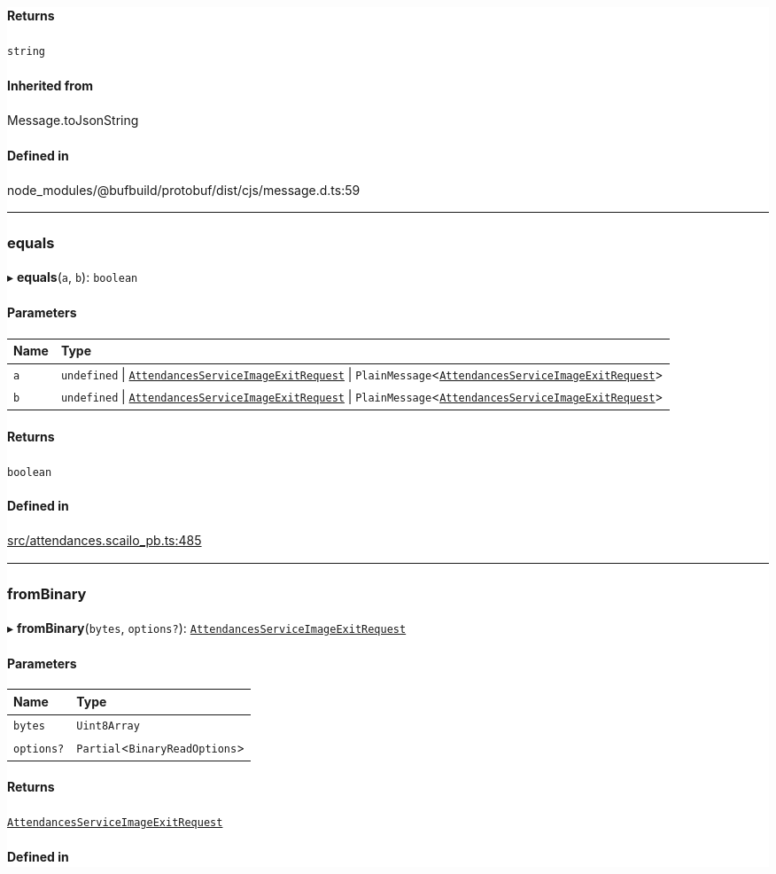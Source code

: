 #### Returns

`string`

#### Inherited from

Message.toJsonString

#### Defined in

node_modules/@bufbuild/protobuf/dist/cjs/message.d.ts:59

___

### equals

▸ **equals**(`a`, `b`): `boolean`

#### Parameters

| Name | Type |
| :------ | :------ |
| `a` | `undefined` \| [`AttendancesServiceImageExitRequest`](AttendancesServiceImageExitRequest.md) \| `PlainMessage`\<[`AttendancesServiceImageExitRequest`](AttendancesServiceImageExitRequest.md)\> |
| `b` | `undefined` \| [`AttendancesServiceImageExitRequest`](AttendancesServiceImageExitRequest.md) \| `PlainMessage`\<[`AttendancesServiceImageExitRequest`](AttendancesServiceImageExitRequest.md)\> |

#### Returns

`boolean`

#### Defined in

[src/attendances.scailo_pb.ts:485](https://github.com/scailo/ts-sdk/blob/c10a36b57201dfa5903d4b53efa1e62aa6208936/src/attendances.scailo_pb.ts#L485)

___

### fromBinary

▸ **fromBinary**(`bytes`, `options?`): [`AttendancesServiceImageExitRequest`](AttendancesServiceImageExitRequest.md)

#### Parameters

| Name | Type |
| :------ | :------ |
| `bytes` | `Uint8Array` |
| `options?` | `Partial`\<`BinaryReadOptions`\> |

#### Returns

[`AttendancesServiceImageExitRequest`](AttendancesServiceImageExitRequest.md)

#### Defined in
